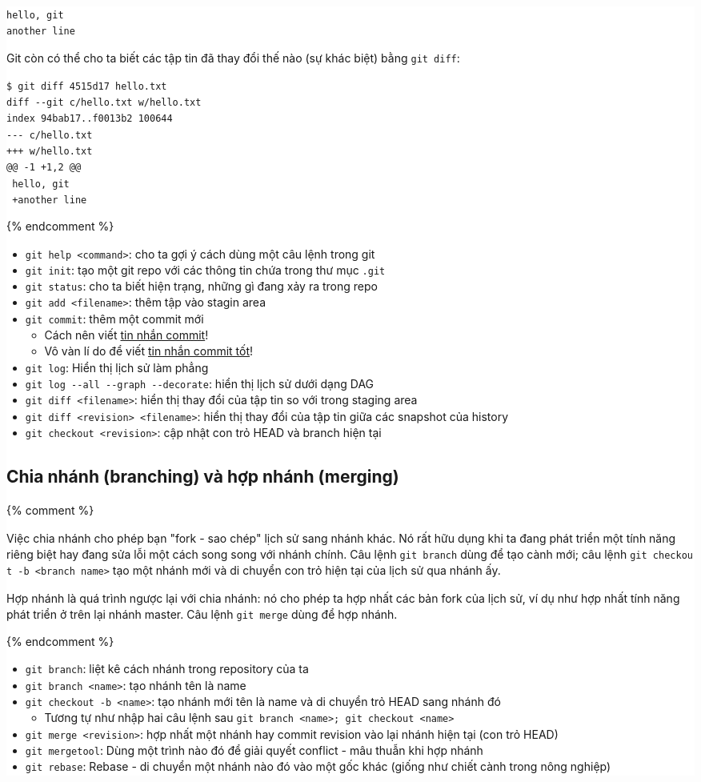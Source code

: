 ```console
hello, git
another line
```

Git còn có thể cho ta biết các tập tin đã thay đổi thế nào (sự khác biệt) bằng `git diff`:

```console
$ git diff 4515d17 hello.txt
diff --git c/hello.txt w/hello.txt
index 94bab17..f0013b2 100644
--- c/hello.txt
+++ w/hello.txt
@@ -1 +1,2 @@
 hello, git
 +another line
```

{% endcomment %}

- `git help <command>`: cho ta gợi ý cách dùng một câu lệnh <command> trong git
- `git init`: tạo một git repo với các thông tin chứa trong thư mục `.git` 
- `git status`: cho ta biết hiện trạng, những gì đang xảy ra trong repo
- `git add <filename>`: thêm tập <filename> vào stagin area
- `git commit`: thêm một commit mới
    - Cách nên viết [tin nhắn commit](https://tbaggery.com/2008/04/19/a-note-about-git-commit-messages.html)!
    - Vô vàn lí do để viết [tin nhắn commit tốt](https://chris.beams.io/posts/git-commit/)!
- `git log`: Hiển thị lịch sử làm phẳng
- `git log --all --graph --decorate`: hiển thị lịch sử dưới dạng DAG
- `git diff <filename>`: hiển thị thay đổi của tập tin so với trong staging area
- `git diff <revision> <filename>`: hiển thị thay đổi của tập tin giữa các snapshot của history
- `git checkout <revision>`: cập nhật con trỏ HEAD và branch hiện tại

## Chia nhánh (branching) và hợp nhánh (merging)

{% comment %}

Việc chia nhánh cho phép bạn "fork - sao chép" lịch sử sang nhánh khác. Nó rất hữu dụng khi ta đang phát triển một tính năng riêng biệt hay đang sửa lỗi một cách song song với nhánh chính. Câu lệnh `git branch` dùng để tạo cành mới; câu lệnh `git checkout -b <branch name>` tạo một nhánh mới và di chuyển con trỏ hiện tại của lịch sử qua nhánh ấy.

Hợp nhánh là quá trình ngược lại với chia nhánh: nó cho phép ta hợp nhất các bản fork của lịch sử, ví dụ như hợp nhất tính năng phát triển ở trên lại nhánh master. Câu lệnh `git merge` dùng để hợp nhánh.

{% endcomment %}

- `git branch`: liệt kê cách nhánh trong repository của ta
- `git branch <name>`: tạo nhánh tên là name
- `git checkout -b <name>`: tạo nhánh mới tên là name và di chuyển trỏ HEAD sang nhánh đó
    - Tương tự như nhập hai câu lệnh sau `git branch <name>; git checkout <name>`
- `git merge <revision>`: hợp nhất một nhánh hay commit revision vào lại nhánh hiện tại (con trỏ HEAD)
- `git mergetool`: Dùng một trình nào đó để giải quyết conflict - mâu thuẫn khi hợp nhánh
- `git rebase`: Rebase - di chuyển một nhánh nào đó vào một gốc khác (giống như chiết cành trong nông nghiệp)
